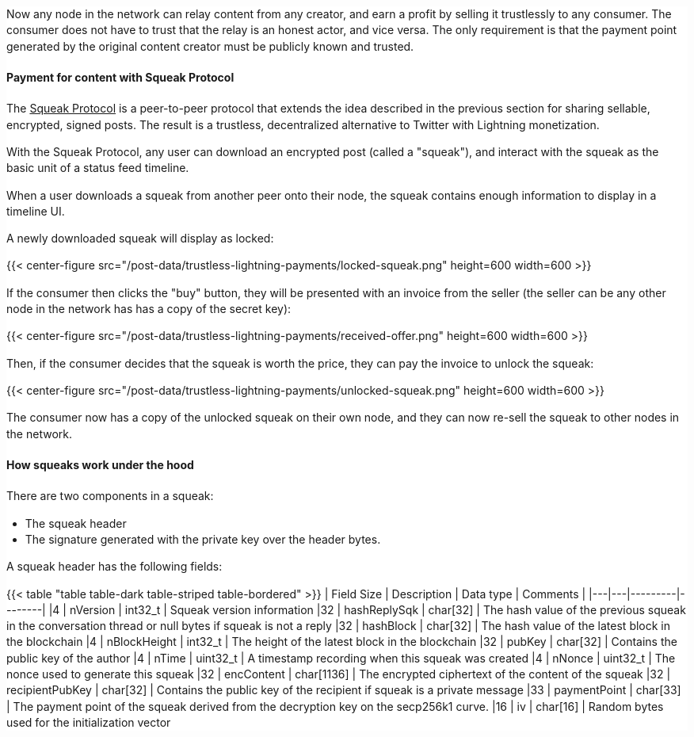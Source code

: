 Now any node in the network can relay content from any creator, and earn a profit by
selling it trustlessly to any consumer. The consumer does not have to trust that the
relay is an honest actor, and vice versa. The only requirement is that the payment
point generated by the original content creator must be publicly known and trusted.


#### Payment for content with Squeak Protocol

The [Squeak Protocol](https://github.com/squeaknode/squeak/blob/master/docs/PROTOCOL.md)
is a peer-to-peer protocol that extends the idea described in the previous section
for sharing sellable, encrypted, signed posts. The result is a trustless,
decentralized alternative to Twitter with Lightning monetization.

With the Squeak Protocol, any user can download an encrypted post (called a "squeak"),
and interact with the squeak as the basic unit of a status feed timeline.

When a user downloads a squeak from another peer onto their node, the squeak
contains enough information to display in a timeline UI.

A newly downloaded squeak will display as locked:

{{< center-figure src="/post-data/trustless-lightning-payments/locked-squeak.png" height=600 width=600 >}}

If the consumer then clicks the "buy" button, they will be presented with an invoice
from the seller (the seller can be any other node in the network has has a copy of the
secret key):

{{< center-figure src="/post-data/trustless-lightning-payments/received-offer.png" height=600 width=600 >}}

Then, if the consumer decides that the squeak is worth the price, they can pay the
invoice to unlock the squeak:

{{< center-figure src="/post-data/trustless-lightning-payments/unlocked-squeak.png" height=600 width=600 >}}

The consumer now has a copy of the unlocked squeak on their own node, and
they can now re-sell the squeak to other nodes in the network.

#### How squeaks work under the hood

There are two components in a squeak:

* The squeak header
* The signature generated with the private key over the header bytes.

A squeak header has the following fields:

{{< table "table table-dark table-striped table-bordered" >}}
| Field Size | Description | Data type | Comments |
|---|---|---------|--------|
|4 | nVersion | int32_t | Squeak version information
|32 | hashReplySqk | char[32] | The hash value of the previous squeak in the conversation thread or null bytes if squeak is not a reply
|32 | hashBlock | char[32] | The hash value of the latest block in the blockchain
|4 | nBlockHeight | int32_t | The height of the latest block in the blockchain
|32 | pubKey | char[32] | Contains the public key of the author
|4 | nTime | uint32_t | A timestamp recording when this squeak was created
|4 | nNonce | uint32_t | The nonce used to generate this squeak
|32 | encContent | char[1136] | The encrypted ciphertext of the content of the squeak
|32 | recipientPubKey | char[32] | Contains the public key of the recipient if squeak is a private message
|33 | paymentPoint | char[33] | The payment point of the squeak derived from the decryption key on the secp256k1 curve.
|16 | iv | char[16] | Random bytes used for the initialization vector

[github repo]: https://github.com/squeaknode/squeak
[cross-post]: https://squeaknode.org/lightning/ptlc/bitcoin/2022/01/07/trustless-lightning
[website]: https://squeaknode.org/